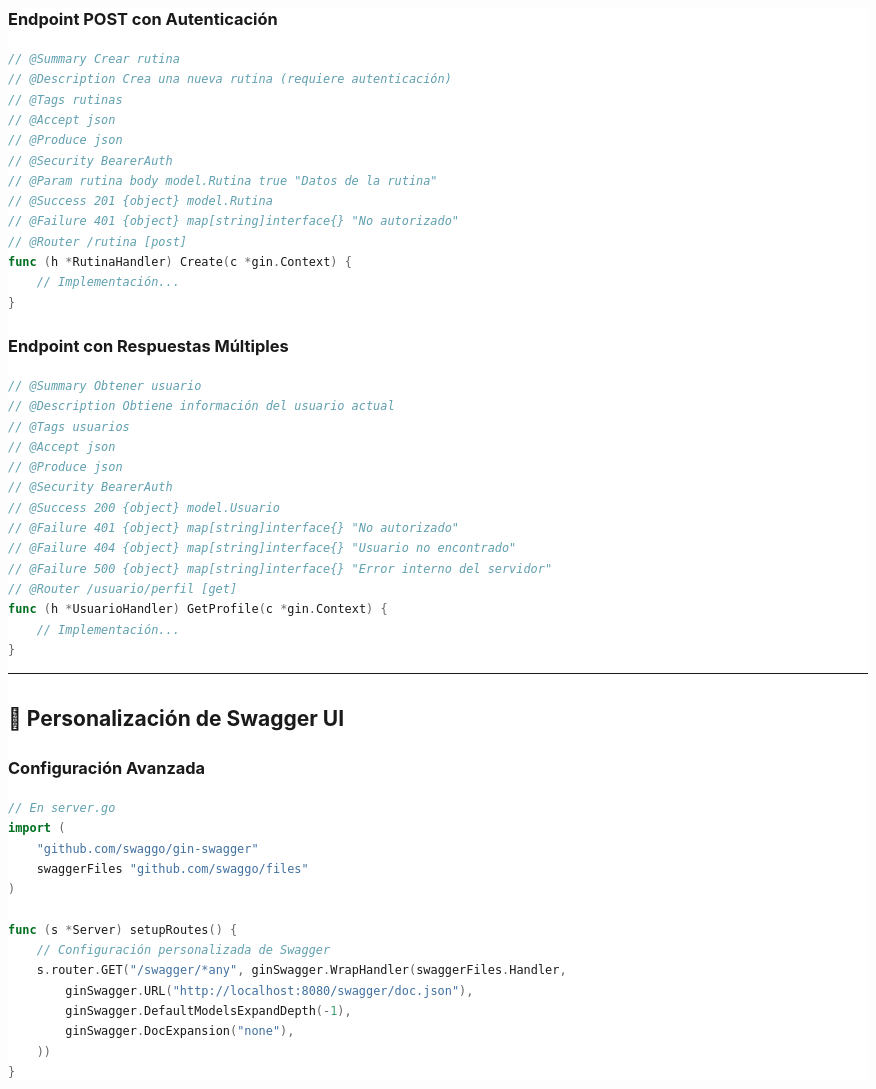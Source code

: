### Endpoint POST con Autenticación

```go
// @Summary Crear rutina
// @Description Crea una nueva rutina (requiere autenticación)
// @Tags rutinas
// @Accept json
// @Produce json
// @Security BearerAuth
// @Param rutina body model.Rutina true "Datos de la rutina"
// @Success 201 {object} model.Rutina
// @Failure 401 {object} map[string]interface{} "No autorizado"
// @Router /rutina [post]
func (h *RutinaHandler) Create(c *gin.Context) {
    // Implementación...
}
```

### Endpoint con Respuestas Múltiples

```go
// @Summary Obtener usuario
// @Description Obtiene información del usuario actual
// @Tags usuarios
// @Accept json
// @Produce json
// @Security BearerAuth
// @Success 200 {object} model.Usuario
// @Failure 401 {object} map[string]interface{} "No autorizado"
// @Failure 404 {object} map[string]interface{} "Usuario no encontrado"
// @Failure 500 {object} map[string]interface{} "Error interno del servidor"
// @Router /usuario/perfil [get]
func (h *UsuarioHandler) GetProfile(c *gin.Context) {
    // Implementación...
}
```

---

## 🎨 Personalización de Swagger UI

### Configuración Avanzada

```go
// En server.go
import (
    "github.com/swaggo/gin-swagger"
    swaggerFiles "github.com/swaggo/files"
)

func (s *Server) setupRoutes() {
    // Configuración personalizada de Swagger
    s.router.GET("/swagger/*any", ginSwagger.WrapHandler(swaggerFiles.Handler,
        ginSwagger.URL("http://localhost:8080/swagger/doc.json"),
        ginSwagger.DefaultModelsExpandDepth(-1),
        ginSwagger.DocExpansion("none"),
    ))
}
```
